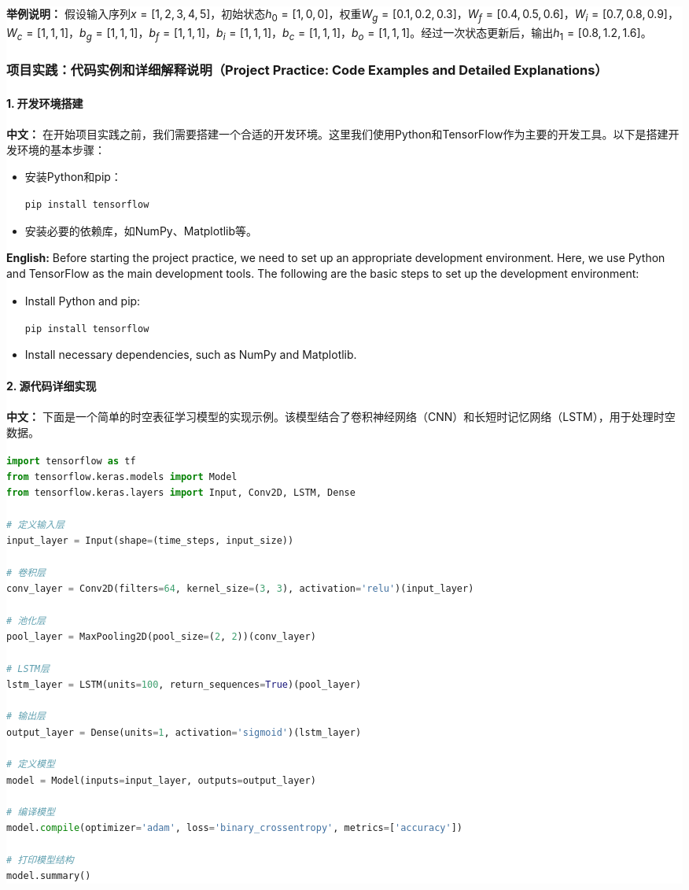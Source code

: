 **举例说明：**
假设输入序列$x = [1, 2, 3, 4, 5]$，初始状态$h_0 = [1, 0, 0]$，权重$W_g = [0.1, 0.2, 0.3]$，$W_f = [0.4, 0.5, 0.6]$，$W_i = [0.7, 0.8, 0.9]$，$W_c = [1, 1, 1]$，$b_g = [1, 1, 1]$，$b_f = [1, 1, 1]$，$b_i = [1, 1, 1]$，$b_c = [1, 1, 1]$，$b_o = [1, 1, 1]$。经过一次状态更新后，输出$h_1 = [0.8, 1.2, 1.6]$。

### 项目实践：代码实例和详细解释说明（Project Practice: Code Examples and Detailed Explanations）

#### 1. 开发环境搭建

**中文：** 在开始项目实践之前，我们需要搭建一个合适的开发环境。这里我们使用Python和TensorFlow作为主要的开发工具。以下是搭建开发环境的基本步骤：

- 安装Python和pip：
  ```
  pip install tensorflow
  ```
- 安装必要的依赖库，如NumPy、Matplotlib等。

**English:**
Before starting the project practice, we need to set up an appropriate development environment. Here, we use Python and TensorFlow as the main development tools. The following are the basic steps to set up the development environment:

- Install Python and pip:
  ```
  pip install tensorflow
  ```
- Install necessary dependencies, such as NumPy and Matplotlib.

#### 2. 源代码详细实现

**中文：** 下面是一个简单的时空表征学习模型的实现示例。该模型结合了卷积神经网络（CNN）和长短时记忆网络（LSTM），用于处理时空数据。

```python
import tensorflow as tf
from tensorflow.keras.models import Model
from tensorflow.keras.layers import Input, Conv2D, LSTM, Dense

# 定义输入层
input_layer = Input(shape=(time_steps, input_size))

# 卷积层
conv_layer = Conv2D(filters=64, kernel_size=(3, 3), activation='relu')(input_layer)

# 池化层
pool_layer = MaxPooling2D(pool_size=(2, 2))(conv_layer)

# LSTM层
lstm_layer = LSTM(units=100, return_sequences=True)(pool_layer)

# 输出层
output_layer = Dense(units=1, activation='sigmoid')(lstm_layer)

# 定义模型
model = Model(inputs=input_layer, outputs=output_layer)

# 编译模型
model.compile(optimizer='adam', loss='binary_crossentropy', metrics=['accuracy'])

# 打印模型结构
model.summary()
```
